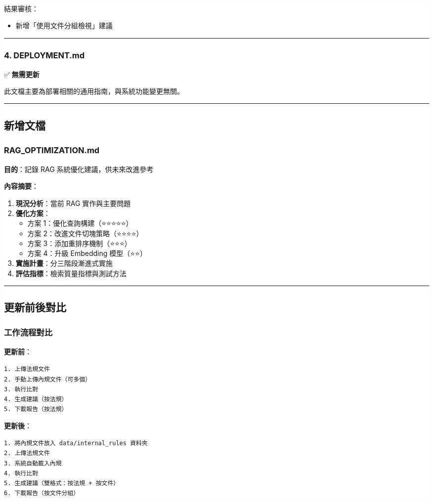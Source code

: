 結果審核：
- 新增「使用文件分組檢視」建議

---

### 4. DEPLOYMENT.md

✅ **無需更新**

此文檔主要為部署相關的通用指南，與系統功能變更無關。

---

## 新增文檔

### RAG_OPTIMIZATION.md

**目的**：記錄 RAG 系統優化建議，供未來改進參考

**內容摘要**：

1. **現況分析**：當前 RAG 實作與主要問題
2. **優化方案**：
   - 方案 1：優化查詢構建（⭐⭐⭐⭐⭐）
   - 方案 2：改進文件切塊策略（⭐⭐⭐⭐）
   - 方案 3：添加重排序機制（⭐⭐⭐）
   - 方案 4：升級 Embedding 模型（⭐⭐）
3. **實施計畫**：分三階段漸進式實施
4. **評估指標**：檢索質量指標與測試方法

---

## 更新前後對比

### 工作流程對比

**更新前**：
```
1. 上傳法規文件
2. 手動上傳內規文件（可多個）
3. 執行比對
4. 生成建議（按法規）
5. 下載報告（按法規）
```

**更新後**：
```
1. 將內規文件放入 data/internal_rules 資料夾
2. 上傳法規文件
3. 系統自動載入內規
4. 執行比對
5. 生成建議（雙格式：按法規 + 按文件）
6. 下載報告（按文件分組）
```
